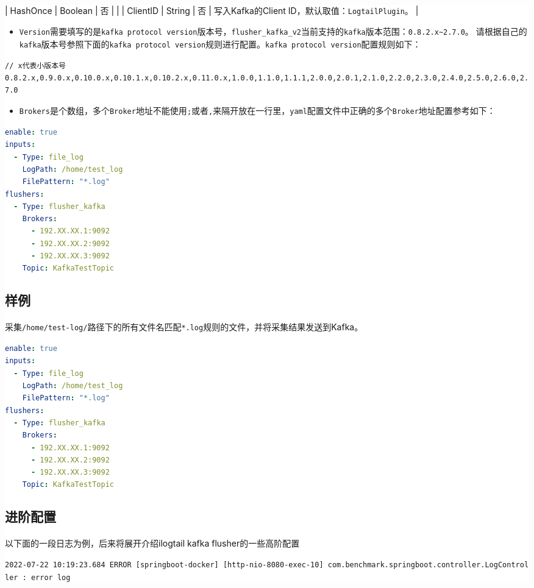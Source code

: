 | HashOnce                          | Boolean  | 否    |                                                                                                |
| ClientID                          | String   | 否    | 写入Kafka的Client ID，默认取值：`LogtailPlugin`。                                                        |

- `Version`需要填写的是`kafka protocol version`版本号，`flusher_kafka_v2`当前支持的`kafka`版本范围：`0.8.2.x~2.7.0`。
请根据自己的`kafka`版本号参照下面的`kafka protocol version`规则进行配置。`kafka protocol version`配置规则如下：
```
// x代表小版本号
0.8.2.x,0.9.0.x,0.10.0.x,0.10.1.x,0.10.2.x,0.11.0.x,1.0.0,1.1.0,1.1.1,2.0.0,2.0.1,2.1.0,2.2.0,2.3.0,2.4.0,2.5.0,2.6.0,2.7.0
```
- `Brokers`是个数组，多个`Broker`地址不能使用`;`或者`,`来隔开放在一行里，`yaml`配置文件中正确的多个`Broker`地址配置参考如下：
```yaml
enable: true
inputs:
  - Type: file_log
    LogPath: /home/test_log
    FilePattern: "*.log"
flushers:
  - Type: flusher_kafka
    Brokers:
      - 192.XX.XX.1:9092
      - 192.XX.XX.2:9092
      - 192.XX.XX.3:9092
    Topic: KafkaTestTopic
```



## 样例

采集`/home/test-log/`路径下的所有文件名匹配`*.log`规则的文件，并将采集结果发送到Kafka。

```yaml
enable: true
inputs:
  - Type: file_log
    LogPath: /home/test_log
    FilePattern: "*.log"
flushers:
  - Type: flusher_kafka
    Brokers: 
      - 192.XX.XX.1:9092
      - 192.XX.XX.2:9092
      - 192.XX.XX.3:9092
    Topic: KafkaTestTopic
```

## 进阶配置

以下面的一段日志为例，后来将展开介绍ilogtail kafka flusher的一些高阶配置

```plain
2022-07-22 10:19:23.684 ERROR [springboot-docker] [http-nio-8080-exec-10] com.benchmark.springboot.controller.LogController : error log
```
